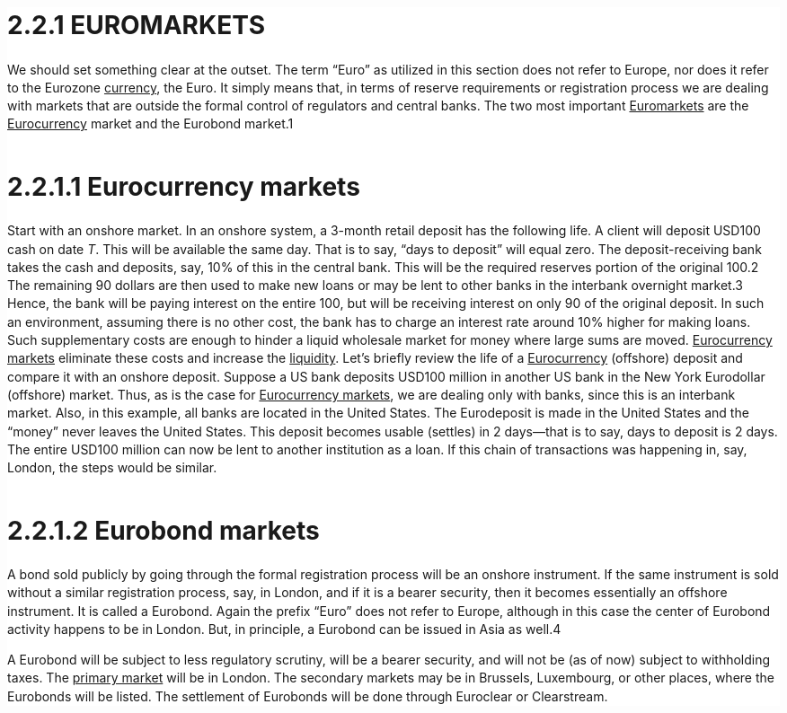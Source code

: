 # 2.2.1 EUROMARKETS  

We should set something clear at the outset. The term “Euro” as utilized in this section does not refer to Europe, nor does it refer to the Eurozone [currency](../../Financial%20Instruments/Lecture%20Notes-%20Financial%20Instruments/Teaching%20Note%201-%20Forward%20Rates%20Agreement/Forwards%20and%20Futures%20Notes.md), the Euro. It simply means that, in terms of reserve requirements or registration process we are dealing with markets that are outside the formal control of regulators and central banks. The two most important [Euromarkets](../../International%20Finance/Characteristics%20of%20the%20Eurodollar%20Market.md) are the [Eurocurrency](../../International%20Finance/The%20Eurocurrency%20and%20Eurobond%20Markets%20Annotations.md) market and the Eurobond market.1  

# 2.2.1.1 Eurocurrency markets  

Start with an onshore market. In an onshore system, a 3-month retail deposit has the following life. A client will deposit USD100 cash on date $T.$ This will be available the same day. That is to say, “days to deposit” will equal zero. The deposit-receiving bank takes the cash and deposits, say, $10\%$ of this in the central bank. This will be the required reserves portion of the original 100.2 The remaining 90 dollars are then used to make new loans or may be lent to other banks in the interbank overnight market.3 Hence, the bank will be paying interest on the entire 100, but will be receiving interest on only 90 of the original deposit. In such an environment, assuming there is no other cost, the bank has to charge an interest rate around $10\%$ higher for making loans. Such supplementary costs are enough to hinder a liquid wholesale market for money where large sums are moved. [Eurocurrency markets](../../International%20Finance/Characteristics%20of%20the%20Eurodollar%20Market.md) eliminate these costs and increase the [liquidity](../../Financial%20Markets%20and%20Institutions/III.%20Liquidity%20of%20Assets/Class%205-%20Private%20Information,%20Liquidity,%20and%20Securitization/Class%20Note%2010%20Liquidity%20and%20Class%20Note%2010%20Liquidity%20and%20Liquidity%20Managementliquidity%20management.md). Let’s briefly review the life of a [Eurocurrency](../../International%20Finance/The%20Eurocurrency%20and%20Eurobond%20Markets%20Annotations.md) (offshore) deposit and compare it with an onshore deposit. Suppose a US bank deposits USD100 million in another US bank in the New York Eurodollar (offshore) market. Thus, as is the case for [Eurocurrency markets](../../International%20Finance/Characteristics%20of%20the%20Eurodollar%20Market.md), we are dealing only with banks, since this is an interbank market. Also, in this example, all banks are located in the United States. The Eurodeposit is made in the United States and the “money” never leaves the United States. This deposit becomes usable (settles) in 2 days—that is to say, days to deposit is 2 days. The entire USD100 million can now be lent to another institution as a loan. If this chain of transactions was happening in, say, London, the steps would be similar.  

# 2.2.1.2 Eurobond markets  

A bond sold publicly by going through the formal registration process will be an onshore instrument. If the same instrument is sold without a similar registration process, say, in London, and if it is a bearer security, then it becomes essentially an offshore instrument. It is called a Eurobond. Again the prefix “Euro” does not refer to Europe, although in this case the center of Eurobond activity happens to be in London. But, in principle, a Eurobond can be issued in Asia as well.4  

A Eurobond will be subject to less regulatory scrutiny, will be a bearer security, and will not be (as of now) subject to withholding taxes. The [primary market](../../Financial%20Markets/Financial%20Engineering%20and%20Arbitrage%20in%20the%20Financial%20Markets/PART%20I%20RELATIVE%20VALUE%20BUILDING%20BLOCKS/Chapter%201%20-%20Purpose%20and%20Structure%20of%20Financial%20Markets/Primary%20Issuance%20and%20Secondary%20Resale%20Markets.md) will be in London. The secondary markets may be in Brussels, Luxembourg, or other places, where the Eurobonds will be listed. The settlement of Eurobonds will be done through Euroclear or Clearstream.  
